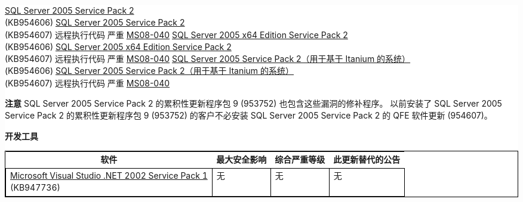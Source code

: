 </tr>  
<tr class="even">
<td style="border:1px solid black;"><a href="http://www.microsoft.com/downloads/details.aspx?familyid=4603c722-2468-4adb-b945-2ed0458b8f47">SQL Server 2005 Service Pack 2</a><br />
(KB954606)</td>
<td style="border:1px solid black;"><a href="http://www.microsoft.com/downloads/details.aspx?familyid=5148b887-f323-4adb-9721-61e1c0cfd213">SQL Server 2005 Service Pack 2</a><br />
(KB954607)</td>
<td style="border:1px solid black;">远程执行代码</td>
<td style="border:1px solid black;">严重</td>
<td style="border:1px solid black;"><a href="http://go.microsoft.com/fwlink/?linkid=113725">MS08-040</a></td>
</tr>  
<tr class="odd">
<td style="border:1px solid black;"><a href="http://www.microsoft.com/downloads/details.aspx?familyid=4603c722-2468-4adb-b945-2ed0458b8f47">SQL Server 2005 x64 Edition Service Pack 2</a><br />
(KB954606)</td>
<td style="border:1px solid black;"><a href="http://www.microsoft.com/downloads/details.aspx?familyid=5148b887-f323-4adb-9721-61e1c0cfd213">SQL Server 2005 x64 Edition Service Pack 2</a><br />
(KB954607)</td>
<td style="border:1px solid black;">远程执行代码</td>
<td style="border:1px solid black;">严重</td>
<td style="border:1px solid black;"><a href="http://go.microsoft.com/fwlink/?linkid=113725">MS08-040</a></td>
</tr>  
<tr class="even">
<td style="border:1px solid black;"><a href="http://www.microsoft.com/downloads/details.aspx?familyid=4603c722-2468-4adb-b945-2ed0458b8f47">SQL Server 2005 Service Pack 2（用于基于 Itanium 的系统）</a><br />
(KB954606)</td>
<td style="border:1px solid black;"><a href="http://www.microsoft.com/downloads/details.aspx?familyid=5148b887-f323-4adb-9721-61e1c0cfd213">SQL Server 2005 Service Pack 2（用于基于 Itanium 的系统）</a><br />
(KB954607)</td>
<td style="border:1px solid black;">远程执行代码</td>
<td style="border:1px solid black;">严重</td>
<td style="border:1px solid black;"><a href="http://go.microsoft.com/fwlink/?linkid=113725">MS08-040</a></td>
</tr>  
</tbody>  
</table>
  
**注意** SQL Server 2005 Service Pack 2 的累积性更新程序包 9 (953752) 也包含这些漏洞的修补程序。 以前安装了 SQL Server 2005 Service Pack 2 的累积性更新程序包 9 (953752) 的客户不必安装 SQL Server 2005 Service Pack 2 的 QFE 软件更新 (954607)。
  
**开发工具**

<p> </p>
<table style="border:1px solid black;">  
<thead>  
<tr class="header">  
<th>软件</th>  
<th>最大安全影响</th>  
<th>综合严重等级</th>  
<th>此更新替代的公告</th>  
</tr>  
</thead>  
<tbody>  
<tr class="odd">
<td style="border:1px solid black;"><a href="http://www.microsoft.com/downloads/details.aspx?familyid=7848a652-4025-44bb-9c98-37a078b56d01">Microsoft Visual Studio .NET 2002 Service Pack 1</a><br />
(KB947736)</td>
<td style="border:1px solid black;">无</td>
<td style="border:1px solid black;">无</td>
<td style="border:1px solid black;">无</td>
</tr>  
<tr class="even">